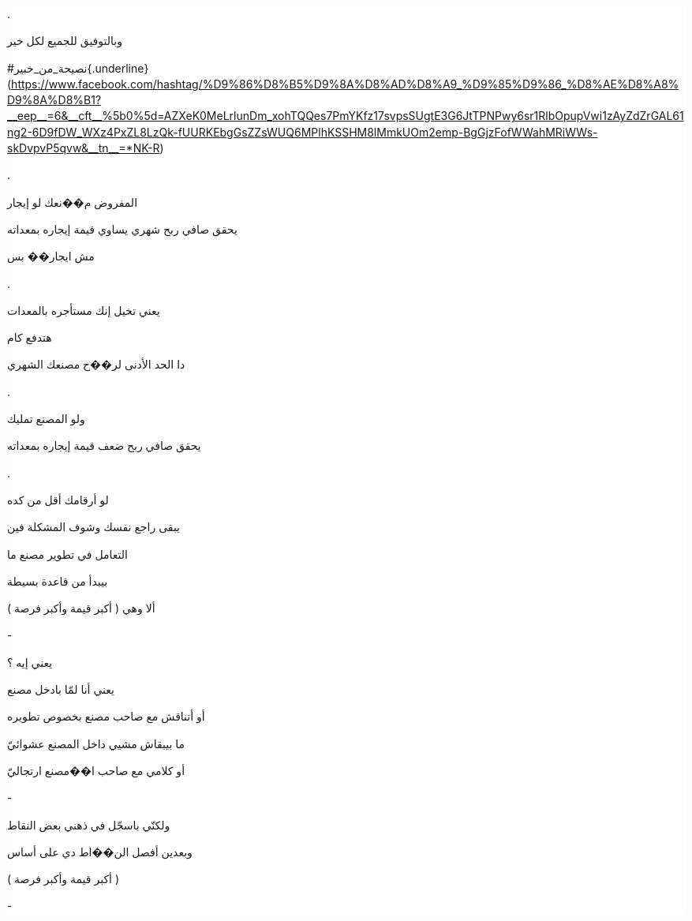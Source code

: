 .

وبالتوفيق للجميع لكل خير

\#نصيحة_من_خبير{.underline}(https://www.facebook.com/hashtag/%D9%86%D8%B5%D9%8A%D8%AD%D8%A9_%D9%85%D9%86_%D8%AE%D8%A8%D9%8A%D8%B1?__eep__=6&__cft__%5b0%5d=AZXeK0MeLrlunDm_xohTQQes7PmYKfz17svpsSUgtE3G6JtTPNPwy6sr1RlbOpupVwi1zAyZdZrGAL61ng2-6D9fDW_WXz4PxZL8LzQk-fUURKEbgGsZZsWUQ6MPlhKSSHM8lMmkUOm2emp-BgGjzFofWWahMRiWWs-skDvpvP5qvw&__tn__=*NK-R)

.

المفروض م��نعك لو إيجار

يحقق صافي ربح شهري يساوي قيمة إيجاره بمعداته

مش ايجار�� بس

.

يعني تخيل إنك مستأجره بالمعدات

هتدفع كام

دا الحد الأدنى لر��ح مصنعك الشهري

.

ولو المصنع تمليك

يحقق صافي ربح ضعف قيمة إيجاره بمعداته

.

لو أرقامك أقل من كده

يبقى راجع نفسك وشوف المشكلة فين

التعامل في تطوير مصنع ما

بيبدأ من قاعدة بسيطة

ألا وهي ( أكبر قيمة وأكبر فرصة )

\-

يعني إيه ؟

يعني أنا لمّا بادخل مصنع

أو أتناقش مع صاحب مصنع بخصوص تطويره

ما بيبقاش مشيي داخل المصنع عشوائيّ

أو كلامي مع صاحب ا��مصنع ارتجاليّ

\-

ولكنّي باسجّل في ذهني بعض النقاط

وبعدين أفصل الن��اط دي على أساس

( أكبر قيمة وأكبر فرصة )

\-
